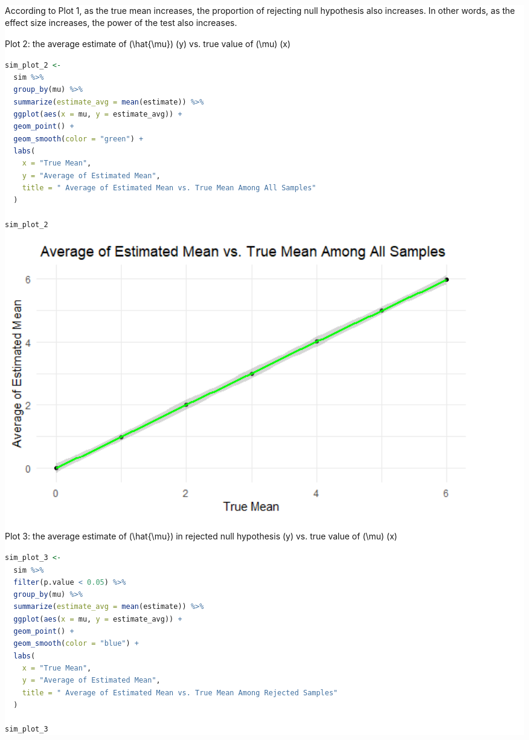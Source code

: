 According to Plot 1, as the true mean increases, the proportion of
rejecting null hypothesis also increases. In other words, as the effect
size increases, the power of the test also increases.

Plot 2: the average estimate of \(\hat{\mu}\) (y) vs. true value of
\(\mu\) (x)

``` r
sim_plot_2 <- 
  sim %>%
  group_by(mu) %>%
  summarize(estimate_avg = mean(estimate)) %>%
  ggplot(aes(x = mu, y = estimate_avg)) + 
  geom_point() +
  geom_smooth(color = "green") +
  labs(
    x = "True Mean", 
    y = "Average of Estimated Mean", 
    title = " Average of Estimated Mean vs. True Mean Among All Samples"
  )

sim_plot_2
```

<img src="p8105_hw5_yf2555_files/figure-gfm/unnamed-chunk-12-1.png" width="90%" />

Plot 3: the average estimate of \(\hat{\mu}\) in rejected null
hypothesis (y) vs. true value of \(\mu\) (x)

``` r
sim_plot_3 <- 
  sim %>%
  filter(p.value < 0.05) %>%
  group_by(mu) %>%
  summarize(estimate_avg = mean(estimate)) %>%
  ggplot(aes(x = mu, y = estimate_avg)) + 
  geom_point() +
  geom_smooth(color = "blue") +
  labs(
    x = "True Mean", 
    y = "Average of Estimated Mean",
    title = " Average of Estimated Mean vs. True Mean Among Rejected Samples"
  )

sim_plot_3
```
